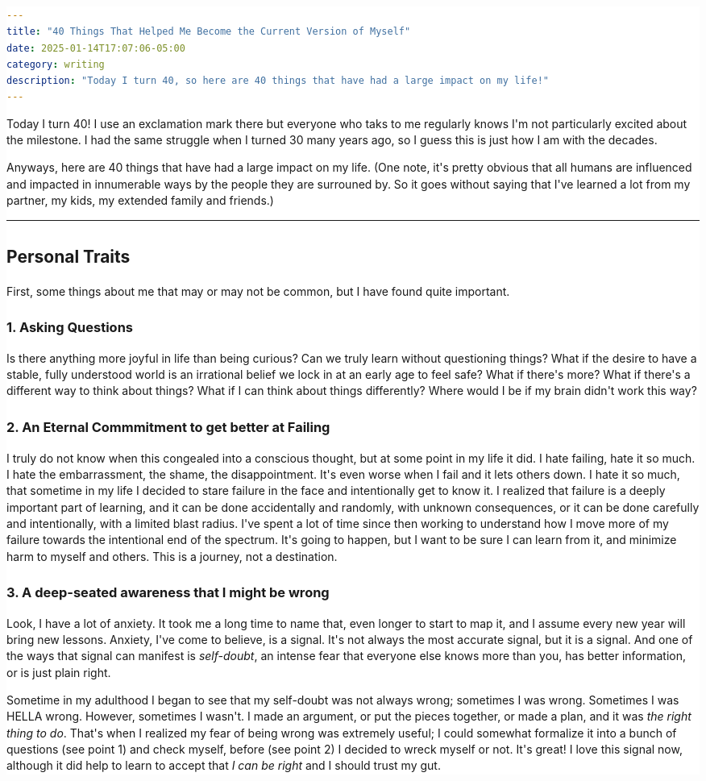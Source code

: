 ```yaml
---
title: "40 Things That Helped Me Become the Current Version of Myself"
date: 2025-01-14T17:07:06-05:00
category: writing
description: "Today I turn 40, so here are 40 things that have had a large impact on my life!"
---
```


Today I turn 40! I use an exclamation mark there but everyone who taks to me regularly knows I'm not particularly excited about the milestone. I had the same struggle when I turned 30 many years ago, so I guess this is just how I am with the decades.

Anyways, here are 40 things that have had a large impact on my life. (One note, it's pretty obvious that all humans are influenced and impacted in innumerable ways by the people they are surrouned by. So it goes without saying that I've learned a lot from my partner, my kids, my extended family and friends.)

---

## Personal Traits

First, some things about me that may or may not be common, but I have found quite important.

### 1. Asking Questions
Is there anything more joyful in life than being curious? Can we truly learn without questioning things? What if the desire to have a stable, fully understood world is an irrational belief we lock in at an early age to feel safe? What if there's more? What if there's a different way to think about things? What if I can think about things differently? Where would I be if my brain didn't work this way?

### 2. An Eternal Commmitment to get better at Failing
I truly do not know when this congealed into a conscious thought, but at some point in my life it did. I hate failing, hate it so much. I hate the embarrassment, the shame, the disappointment. It's even worse when I fail and it lets others down. I hate it so much, that sometime in my life I decided to stare failure in the face and intentionally get to know it. I realized that failure is a deeply important part of learning, and it can be done accidentally and randomly, with unknown consequences, or it can be done carefully and intentionally, with a limited blast radius. I've spent a lot of time since then working to understand how I move more of my failure towards the intentional end of the spectrum. It's going to happen, but I want to be sure I can learn from it, and minimize harm to myself and others. This is a journey, not a destination.

### 3. A deep-seated awareness that I might be wrong
Look, I have a lot of anxiety. It took me a long time to name that, even longer to start to map it, and I assume every new year will bring new lessons. Anxiety, I've come to believe, is a signal. It's not always the most accurate signal, but it is a signal. And one of the ways that signal can manifest is _self-doubt_, an intense fear that everyone else knows more than you, has better information, or is just plain right.

Sometime in my adulthood I began to see that my self-doubt was not always wrong; sometimes I was wrong. Sometimes I was HELLA wrong. However, sometimes I wasn't. I made an argument, or put the pieces together, or made a plan, and it was _the right thing to do_. That's when I realized my fear of being wrong was extremely useful; I could somewhat formalize it into a bunch of questions (see point 1) and check myself, before (see point 2) I decided to wreck myself or not. It's great! I love this signal now, although it did help to learn to accept that _I can be right_ and I should trust my gut.
